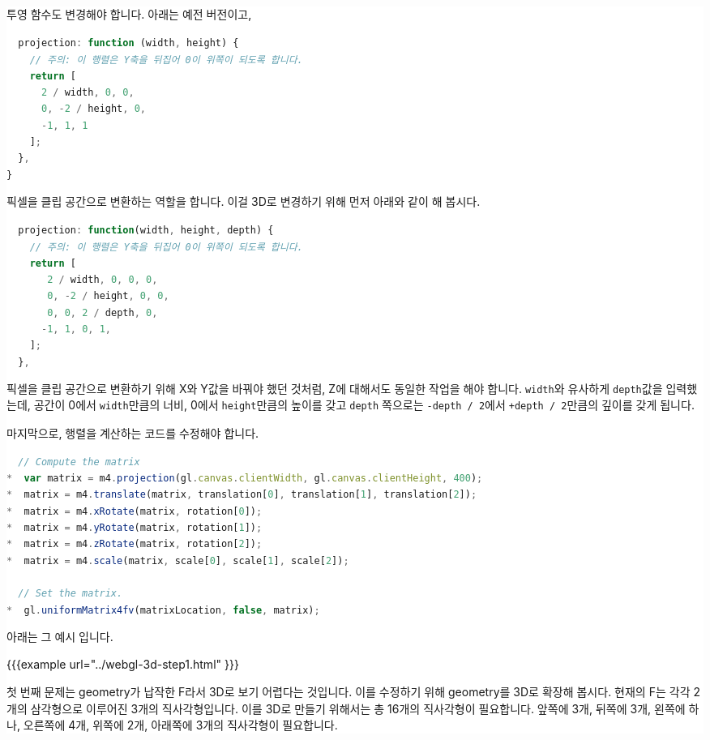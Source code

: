 투영 함수도 변경해야 합니다. 아래는 예전 버전이고,

```js
  projection: function (width, height) {
    // 주의: 이 행렬은 Y축을 뒤집어 0이 위쪽이 되도록 합니다.
    return [
      2 / width, 0, 0,
      0, -2 / height, 0,
      -1, 1, 1
    ];
  },
}
```

픽셀을 클립 공간으로 변환하는 역할을 합니다. 
이걸 3D로 변경하기 위해 먼저 아래와 같이 해 봅시다.

```js
  projection: function(width, height, depth) {
    // 주의: 이 행렬은 Y축을 뒤집어 0이 위쪽이 되도록 합니다.
    return [
       2 / width, 0, 0, 0,
       0, -2 / height, 0, 0,
       0, 0, 2 / depth, 0,
      -1, 1, 0, 1,
    ];
  },
```

픽셀을 클립 공간으로 변환하기 위해 X와 Y값을 바꿔야 했던 것처럼, Z에 대해서도 동일한 작업을 해야 합니다.
`width`와 유사하게 `depth`값을 입력했는데, 공간이 0에서 `width`만큼의 너비, 0에서 `height`만큼의 높이를 갖고
`depth` 쪽으로는 `-depth / 2`에서 `+depth / 2`만큼의 깊이를 갖게 됩니다. 

마지막으로, 행렬을 계산하는 코드를 수정해야 합니다.

```js
  // Compute the matrix
*  var matrix = m4.projection(gl.canvas.clientWidth, gl.canvas.clientHeight, 400);
*  matrix = m4.translate(matrix, translation[0], translation[1], translation[2]);
*  matrix = m4.xRotate(matrix, rotation[0]);
*  matrix = m4.yRotate(matrix, rotation[1]);
*  matrix = m4.zRotate(matrix, rotation[2]);
*  matrix = m4.scale(matrix, scale[0], scale[1], scale[2]);

  // Set the matrix.
*  gl.uniformMatrix4fv(matrixLocation, false, matrix);
```

아래는 그 예시 입니다.

{{{example url="../webgl-3d-step1.html" }}}

첫 번째 문제는 geometry가 납작한 F라서 3D로 보기 어렵다는 것입니다.
이를 수정하기 위해 geometry를 3D로 확장해 봅시다.
현재의 F는 각각 2개의 삼각형으로 이루어진 3개의 직사각형입니다.
이를 3D로 만들기 위해서는 총 16개의 직사각형이 필요합니다. 
앞쪽에 3개, 뒤쪽에 3개, 왼쪽에 하나, 오른쪽에 4개, 위쪽에 2개, 아래쪽에 3개의 직사각형이 필요합니다.
